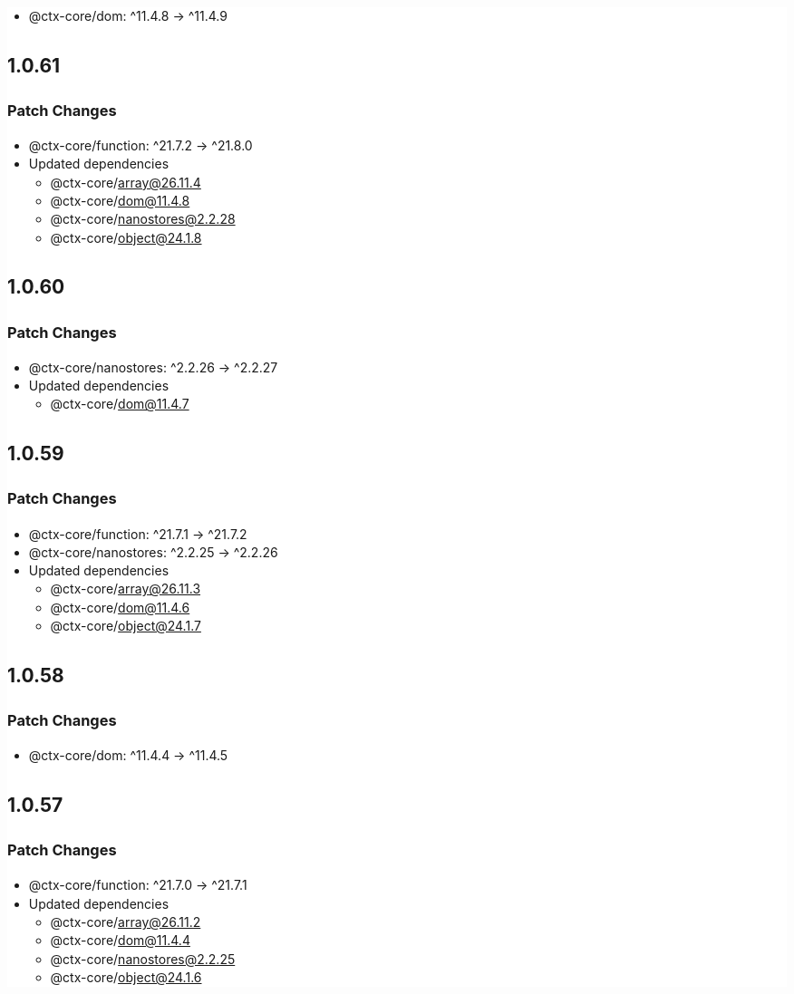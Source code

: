 - @ctx-core/dom: ^11.4.8 -> ^11.4.9

## 1.0.61

### Patch Changes

- @ctx-core/function: ^21.7.2 -> ^21.8.0
- Updated dependencies
  - @ctx-core/array@26.11.4
  - @ctx-core/dom@11.4.8
  - @ctx-core/nanostores@2.2.28
  - @ctx-core/object@24.1.8

## 1.0.60

### Patch Changes

- @ctx-core/nanostores: ^2.2.26 -> ^2.2.27
- Updated dependencies
  - @ctx-core/dom@11.4.7

## 1.0.59

### Patch Changes

- @ctx-core/function: ^21.7.1 -> ^21.7.2
- @ctx-core/nanostores: ^2.2.25 -> ^2.2.26
- Updated dependencies
  - @ctx-core/array@26.11.3
  - @ctx-core/dom@11.4.6
  - @ctx-core/object@24.1.7

## 1.0.58

### Patch Changes

- @ctx-core/dom: ^11.4.4 -> ^11.4.5

## 1.0.57

### Patch Changes

- @ctx-core/function: ^21.7.0 -> ^21.7.1
- Updated dependencies
  - @ctx-core/array@26.11.2
  - @ctx-core/dom@11.4.4
  - @ctx-core/nanostores@2.2.25
  - @ctx-core/object@24.1.6
